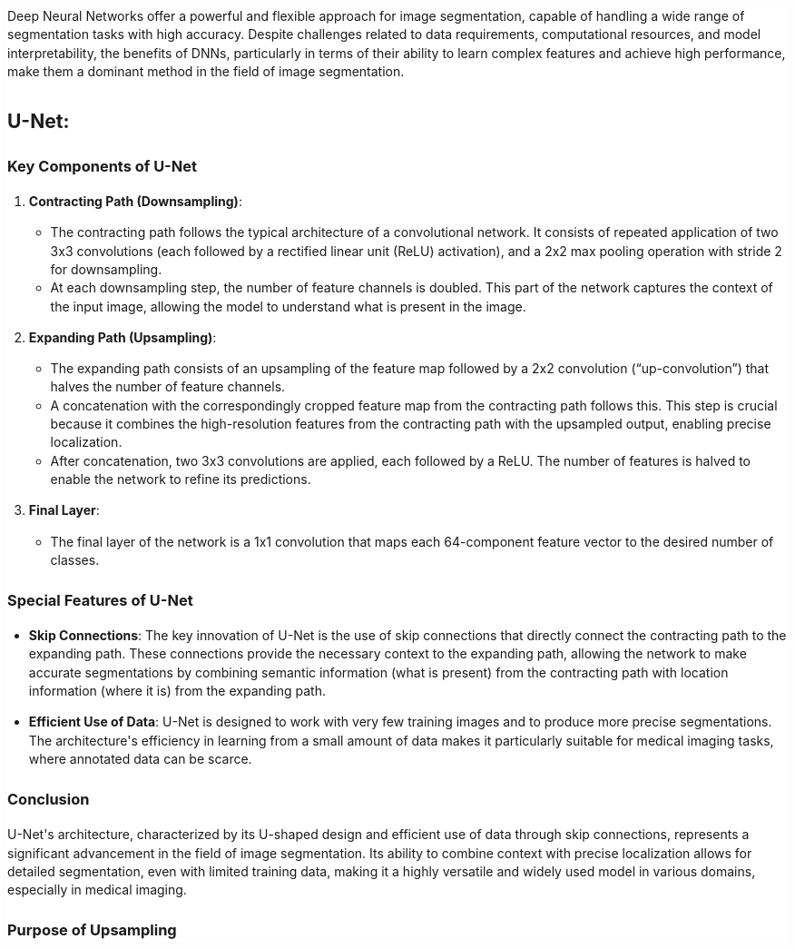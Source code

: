 Deep Neural Networks offer a powerful and flexible approach for image segmentation, capable of handling a wide range of segmentation tasks with high accuracy. Despite challenges related to data requirements, computational resources, and model interpretability, the benefits of DNNs, particularly in terms of their ability to learn complex features and achieve high performance, make them a dominant method in the field of image segmentation.

## U-Net:

### Key Components of U-Net

1. **Contracting Path (Downsampling)**:
    
    - The contracting path follows the typical architecture of a convolutional network. It consists of repeated application of two 3x3 convolutions (each followed by a rectified linear unit (ReLU) activation), and a 2x2 max pooling operation with stride 2 for downsampling.
    - At each downsampling step, the number of feature channels is doubled. This part of the network captures the context of the input image, allowing the model to understand what is present in the image.
2. **Expanding Path (Upsampling)**:
    
    - The expanding path consists of an upsampling of the feature map followed by a 2x2 convolution (“up-convolution”) that halves the number of feature channels.
    - A concatenation with the correspondingly cropped feature map from the contracting path follows this. This step is crucial because it combines the high-resolution features from the contracting path with the upsampled output, enabling precise localization.
    - After concatenation, two 3x3 convolutions are applied, each followed by a ReLU. The number of features is halved to enable the network to refine its predictions.
3. **Final Layer**:
    
    - The final layer of the network is a 1x1 convolution that maps each 64-component feature vector to the desired number of classes.

### Special Features of U-Net

- **Skip Connections**: The key innovation of U-Net is the use of skip connections that directly connect the contracting path to the expanding path. These connections provide the necessary context to the expanding path, allowing the network to make accurate segmentations by combining semantic information (what is present) from the contracting path with location information (where it is) from the expanding path.
    
- **Efficient Use of Data**: U-Net is designed to work with very few training images and to produce more precise segmentations. The architecture's efficiency in learning from a small amount of data makes it particularly suitable for medical imaging tasks, where annotated data can be scarce.
    
### Conclusion

U-Net's architecture, characterized by its U-shaped design and efficient use of data through skip connections, represents a significant advancement in the field of image segmentation. Its ability to combine context with precise localization allows for detailed segmentation, even with limited training data, making it a highly versatile and widely used model in various domains, especially in medical imaging.

### Purpose of Upsampling
